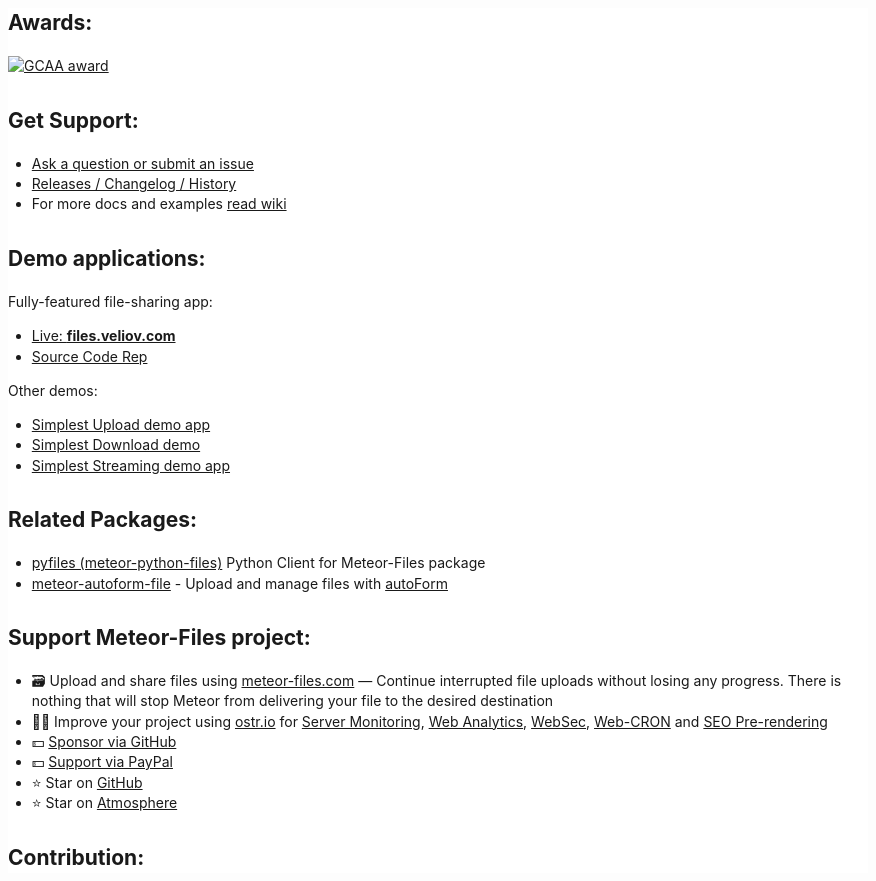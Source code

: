## Awards:

<a href="https://themeteorchef.com/blog/giant-cotton-apron-awards-show">
  <img src="https://raw.githubusercontent.com/veliovgroup/Meteor-Files-Demos/master/GCAA.png" alt="GCAA award" width="120">
</a>

## Get Support:

- [Ask a question or submit an issue](https://github.com/veliovgroup/Meteor-Files/issues)
- [Releases / Changelog / History](https://github.com/veliovgroup/Meteor-Files/releases)
- For more docs and examples [read wiki](https://github.com/veliovgroup/Meteor-Files/blob/master/docs/readme.md)

## Demo applications:

Fully-featured file-sharing app:

- [Live: __files.veliov.com__](https://files.veliov.com)
- [Source Code Rep](https://github.com/veliovgroup/meteor-files-website)

Other demos:

- [Simplest Upload demo app](https://github.com/veliovgroup/Meteor-Files-Demos/tree/master/demo-simplest-upload)
- [Simplest Download demo](https://github.com/veliovgroup/Meteor-Files-Demos/tree/master/demo-simplest-download-button)
- [Simplest Streaming demo app](https://github.com/veliovgroup/Meteor-Files-Demos/tree/master/demo-simplest-streaming)

## Related Packages:

- [pyfiles (meteor-python-files)](https://github.com/veliovgroup/meteor-python-files) Python Client for Meteor-Files package
- [meteor-autoform-file](https://github.com/veliovgroup/meteor-autoform-file) - Upload and manage files with [autoForm](https://github.com/aldeed/meteor-autoform)

## Support Meteor-Files project:

- 🗃️ Upload and share files using [meteor-files.com](https://meteor-files.com/?ref=github-files-repo-footer) — Continue interrupted file uploads without losing any progress. There is nothing that will stop Meteor from delivering your file to the desired destination
- 👨‍💻 Improve your project using [ostr.io](https://ostr.io?ref=github-files-repo-footer) for [Server Monitoring](https://snmp-monitoring.com), [Web Analytics](https://ostr.io/info/web-analytics?ref=github-files-repo-footer), [WebSec](https://domain-protection.info), [Web-CRON](https://web-cron.info) and [SEO Pre-rendering](https://prerendering.com)
- 💵 [Sponsor via GitHub](https://github.com/sponsors/dr-dimitru)
- 💵 [Support via PayPal](https://paypal.me/veliovgroup)
- ⭐️ Star on [GitHub](https://github.com/veliovgroup/Meteor-Files)
- ⭐️ Star on [Atmosphere](https://atmospherejs.com/ostrio/files)

## Contribution:
